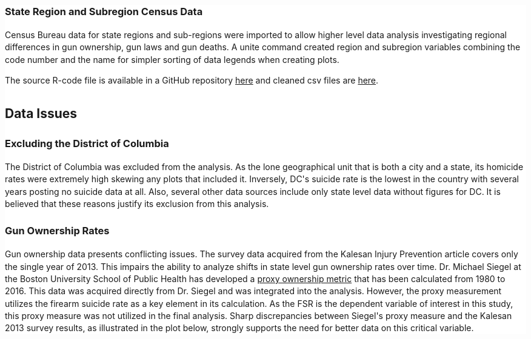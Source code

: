 ### State Region and Subregion Census Data

Census Bureau data for state regions and sub-regions were imported to allow higher level data analysis investigating regional differences in gun ownership, gun laws and gun deaths. A unite command created region and subregion variables combining the code number and the name for simpler sorting of data legends when creating plots.

The source R-code file is available in a GitHub repository [here](https://github.com/datahoundz/Springboard_Data_Science/blob/master/01_data_import.R) and cleaned csv files are [here](https://github.com/datahoundz/Springboard_Data_Science/tree/master/data_cleaned).

Data Issues
-----------

### Excluding the District of Columbia

The District of Columbia was excluded from the analysis. As the lone geographical unit that is both a city and a state, its homicide rates were extremely high skewing any plots that included it. Inversely, DC's suicide rate is the lowest in the country with several years posting no suicide data at all. Also, several other data sources include only state level data without figures for DC. It is believed that these reasons justify its exclusion from this analysis.

### Gun Ownership Rates

Gun ownership data presents conflicting issues. The survey data acquired from the Kalesan Injury Prevention article covers only the single year of 2013. This impairs the ability to analyze shifts in state level gun ownership rates over time. Dr. Michael Siegel at the Boston University School of Public Health has developed a [proxy ownership metric](https://www.ncbi.nlm.nih.gov/pubmed/23956369) that has been calculated from 1980 to 2016. This data was acquired directly from Dr. Siegel and was integrated into the analysis. However, the proxy measurement utilizes the firearm suicide rate as a key element in its calculation. As the FSR is the dependent variable of interest in this study, this proxy measure was not utilized in the final analysis. Sharp discrepancies between Siegel's proxy measure and the Kalesan 2013 survey results, as illustrated in the plot below, strongly supports the need for better data on this critical variable.
